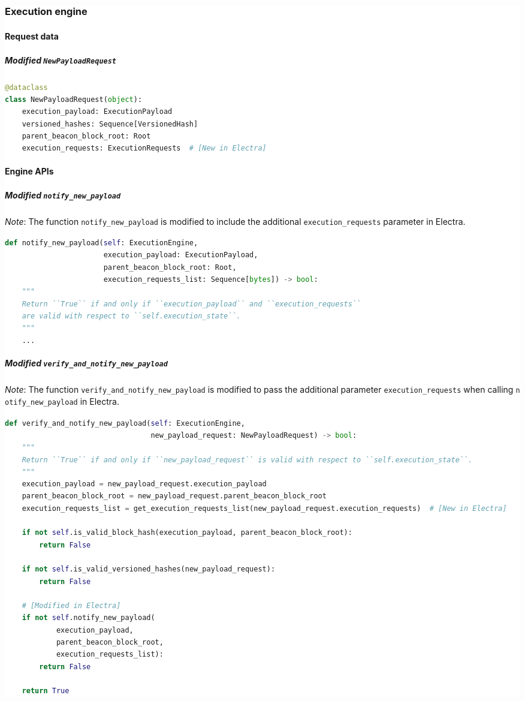 ### Execution engine

#### Request data

##### Modified `NewPayloadRequest`

```python
@dataclass
class NewPayloadRequest(object):
    execution_payload: ExecutionPayload
    versioned_hashes: Sequence[VersionedHash]
    parent_beacon_block_root: Root
    execution_requests: ExecutionRequests  # [New in Electra]
```

#### Engine APIs

##### Modified `notify_new_payload`

*Note*: The function `notify_new_payload` is modified to include the additional `execution_requests` parameter in Electra.

```python
def notify_new_payload(self: ExecutionEngine,
                       execution_payload: ExecutionPayload,
                       parent_beacon_block_root: Root,
                       execution_requests_list: Sequence[bytes]) -> bool:
    """
    Return ``True`` if and only if ``execution_payload`` and ``execution_requests``
    are valid with respect to ``self.execution_state``.
    """
    ...
```

##### Modified `verify_and_notify_new_payload`

*Note*: The function `verify_and_notify_new_payload` is modified to pass the additional parameter `execution_requests`
when calling `notify_new_payload` in Electra.

```python
def verify_and_notify_new_payload(self: ExecutionEngine,
                                  new_payload_request: NewPayloadRequest) -> bool:
    """
    Return ``True`` if and only if ``new_payload_request`` is valid with respect to ``self.execution_state``.
    """
    execution_payload = new_payload_request.execution_payload
    parent_beacon_block_root = new_payload_request.parent_beacon_block_root
    execution_requests_list = get_execution_requests_list(new_payload_request.execution_requests)  # [New in Electra]

    if not self.is_valid_block_hash(execution_payload, parent_beacon_block_root):
        return False

    if not self.is_valid_versioned_hashes(new_payload_request):
        return False

    # [Modified in Electra]
    if not self.notify_new_payload(
            execution_payload,
            parent_beacon_block_root,
            execution_requests_list):
        return False

    return True
```